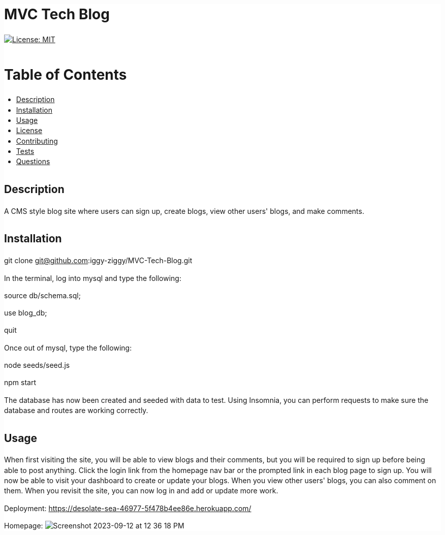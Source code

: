 # MVC Tech Blog

[![License: MIT](https://img.shields.io/badge/License-MIT-yellow.svg)](https://opensource.org/licenses/MIT)

# Table of Contents

* [Description](#description)
* [Installation](#installation)
* [Usage](#usage)
* [License](#license)
* [Contributing](#contributing)
* [Tests](#tests)
* [Questions](#questions)

## Description

A CMS style blog site where users can sign up, create blogs, view other users' blogs, and make comments.

## Installation

git clone git@github.com:iggy-ziggy/MVC-Tech-Blog.git

In the terminal, log into mysql and type the following:

source db/schema.sql;

use blog_db;

quit

Once out of mysql, type the following:

node seeds/seed.js

npm start

The database has now been created and seeded with data to test. Using Insomnia, you can perform requests to make sure the database and routes are working correctly.


## Usage

When first visiting the site, you will be able to view blogs and their comments, but you will be required to sign up before being able to post anything. Click the login link from the homepage nav bar or the prompted link in each blog page to sign up. You will now be able to visit your dashboard to create or update your blogs. When you view other users' blogs, you can also comment on them. When you revisit the site, you can now log in and add or update more work.

Deployment: https://desolate-sea-46977-5f478b4ee86e.herokuapp.com/

Homepage:
<img width="1005" alt="Screenshot 2023-09-12 at 12 36 18 PM" src="https://github.com/iggy-ziggy/MVC-Tech-Blog/assets/128410000/0a04539b-86a4-4c58-bea9-2334720f8c8c">
